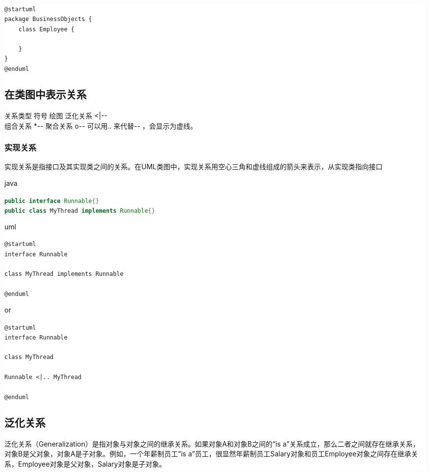 ```plantuml
@startuml
package BusinessObjects {
    class Employee {

    }
}
@enduml
```

## 在类图中表示关系

关系类型	符号	绘图
泛化关系	<|--	
组合关系	*--	
聚合关系	o--	
可以用.. 来代替-- ，会显示为虚线。

### 实现关系

实现关系是指接口及其实现类之间的关系。在UML类图中，实现关系用空心三角和虚线组成的箭头来表示，从实现类指向接口

java
```java
public interface Runnable{}
public class MyThread implements Runnable{}
```
uml

```plantuml
@startuml
interface Runnable

class MyThread implements Runnable

@enduml
```

or

```plantuml
@startuml
interface Runnable

class MyThread

Runnable <|.. MyThread

@enduml
```

## 泛化关系
泛化关系（Generalization）是指对象与对象之间的继承关系。如果对象A和对象B之间的“is a”关系成立，那么二者之间就存在继承关系，对象B是父对象，对象A是子对象。例如，一个年薪制员工“is a”员工，很显然年薪制员工Salary对象和员工Employee对象之间存在继承关系，Employee对象是父对象，Salary对象是子对象。
